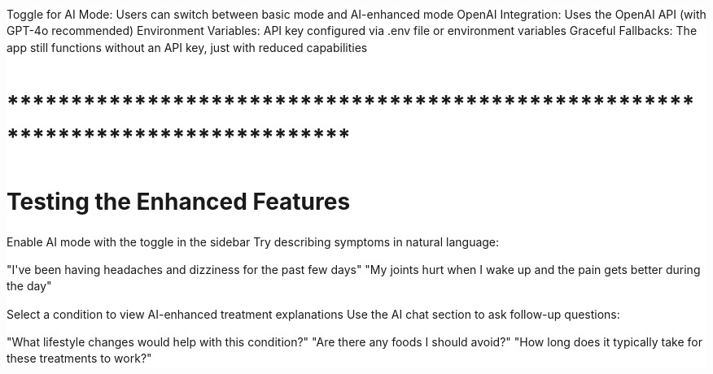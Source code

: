 Toggle for AI Mode: Users can switch between basic mode and AI-enhanced mode
OpenAI Integration: Uses the OpenAI API (with GPT-4o recommended)
Environment Variables: API key configured via .env file or environment variables
Graceful Fallbacks: The app still functions without an API key, just with reduced capabilities


# *********************************************************************************

# Testing the Enhanced Features

Enable AI mode with the toggle in the sidebar
Try describing symptoms in natural language:

"I've been having headaches and dizziness for the past few days"
"My joints hurt when I wake up and the pain gets better during the day"


Select a condition to view AI-enhanced treatment explanations
Use the AI chat section to ask follow-up questions:

"What lifestyle changes would help with this condition?"
"Are there any foods I should avoid?"
"How long does it typically take for these treatments to work?"